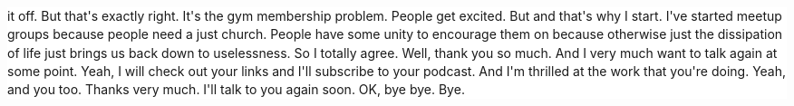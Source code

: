 it off. But that's exactly right. It's the gym membership problem. People get excited. But and that's why I start. I've started meetup groups because people need a just church. People have some unity to encourage them on because otherwise just the dissipation of life just brings us back down to uselessness. So I totally agree. Well, thank you so much. And I very much want to talk again at some point. Yeah, I will check out your links and I'll subscribe to your podcast. And I'm thrilled at the work that you're doing. Yeah, and you too. Thanks very much. I'll talk to you again soon. OK, bye bye. Bye.